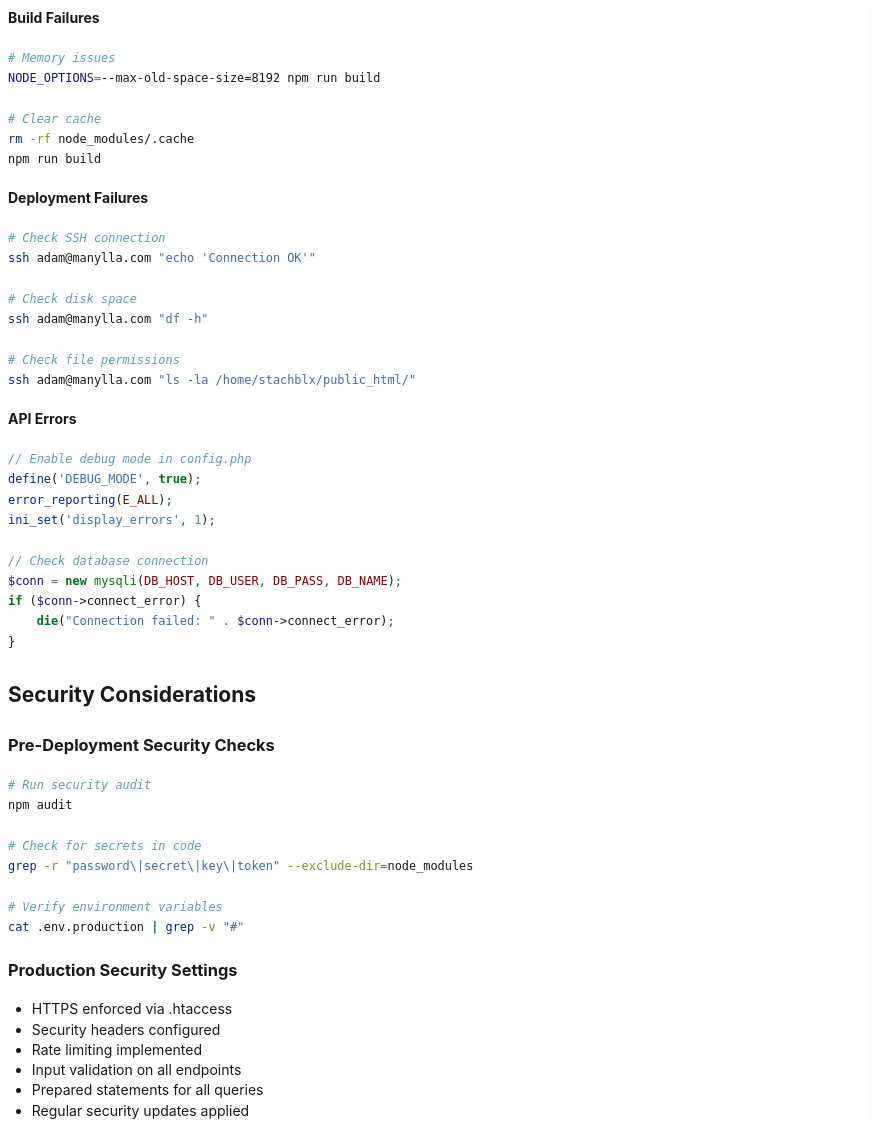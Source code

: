 #### Build Failures
```bash
# Memory issues
NODE_OPTIONS=--max-old-space-size=8192 npm run build

# Clear cache
rm -rf node_modules/.cache
npm run build
```

#### Deployment Failures
```bash
# Check SSH connection
ssh adam@manylla.com "echo 'Connection OK'"

# Check disk space
ssh adam@manylla.com "df -h"

# Check file permissions
ssh adam@manylla.com "ls -la /home/stachblx/public_html/"
```

#### API Errors
```php
// Enable debug mode in config.php
define('DEBUG_MODE', true);
error_reporting(E_ALL);
ini_set('display_errors', 1);

// Check database connection
$conn = new mysqli(DB_HOST, DB_USER, DB_PASS, DB_NAME);
if ($conn->connect_error) {
    die("Connection failed: " . $conn->connect_error);
}
```

## Security Considerations

### Pre-Deployment Security Checks
```bash
# Run security audit
npm audit

# Check for secrets in code
grep -r "password\|secret\|key\|token" --exclude-dir=node_modules

# Verify environment variables
cat .env.production | grep -v "#"
```

### Production Security Settings
- HTTPS enforced via .htaccess
- Security headers configured
- Rate limiting implemented
- Input validation on all endpoints
- Prepared statements for all queries
- Regular security updates applied
